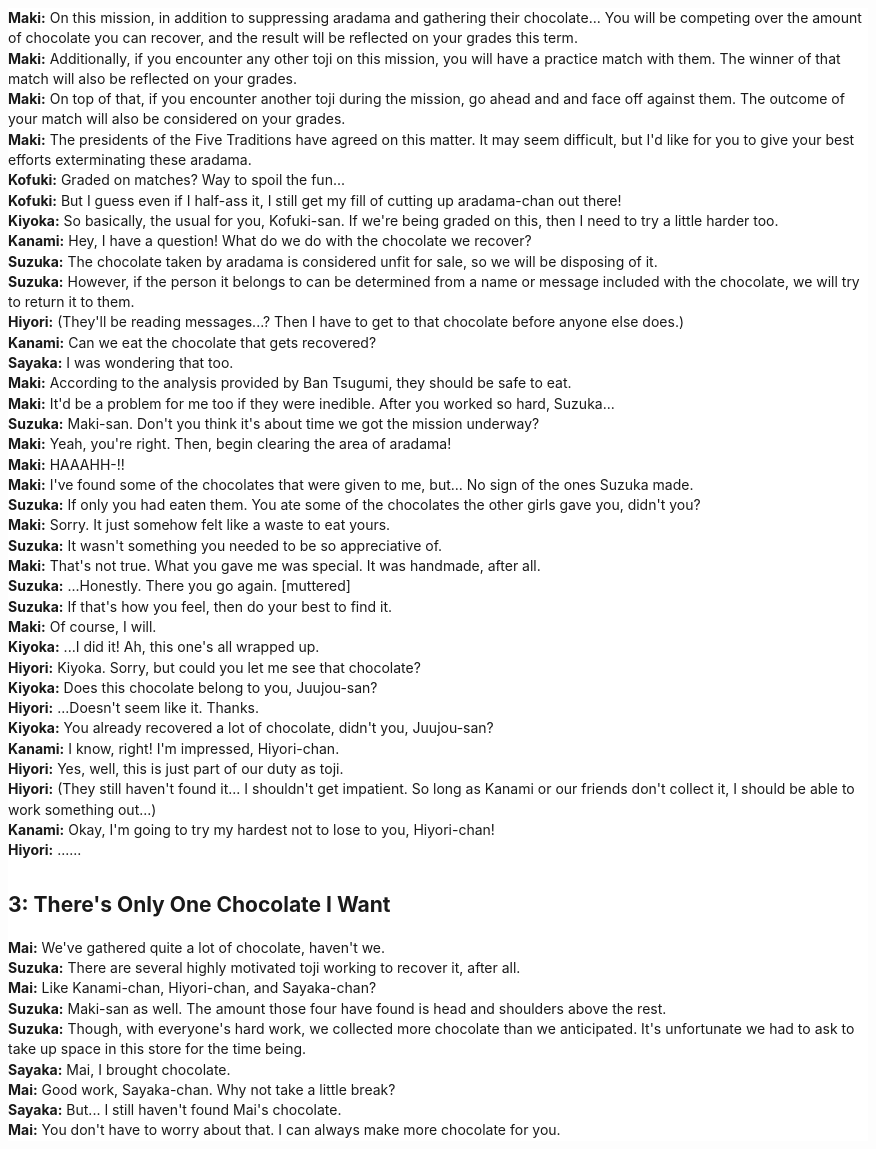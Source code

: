**Maki:** On this mission, in addition to suppressing aradama and gathering their chocolate...  You will be competing over the amount of chocolate you can recover, and the result will be reflected on your grades this term.  
**Maki:** Additionally, if you encounter any other toji on this mission, you will have a practice match with them. The winner of that match will also be reflected on your grades.  
**Maki:** On top of that, if you encounter another toji during the mission, go ahead and and face off against them. The outcome of your match will also be considered on your grades.  
**Maki:** The presidents of the Five Traditions have agreed on this matter. It may seem difficult, but I'd like for you to give your best efforts exterminating these aradama.  
**Kofuki:** Graded on matches? Way to spoil the fun...  
**Kofuki:** But I guess even if I half-ass it, I still get my fill of cutting up aradama-chan out there!  
**Kiyoka:** So basically, the usual for you, Kofuki-san. If we're being graded on this, then I need to try a little harder too.  
**Kanami:** Hey, I have a question! What do we do with the chocolate we recover?  
**Suzuka:** The chocolate taken by aradama is considered unfit for sale, so we will be disposing of it.  
**Suzuka:** However, if the person it belongs to can be determined from a name or message included with the chocolate, we will try to return it to them.  
**Hiyori:** (They'll be reading messages...? Then I have to get to that chocolate before anyone else does.)  
**Kanami:** Can we eat the chocolate that gets recovered?  
**Sayaka:** I was wondering that too.  
**Maki:** According to the analysis provided by Ban Tsugumi, they should be safe to eat.  
**Maki:** It'd be a problem for me too if they were inedible. After you worked so hard, Suzuka...  
**Suzuka:** Maki-san. Don't you think it's about time we got the mission underway?  
**Maki:** Yeah, you're right. Then, begin clearing the area of aradama!  
**Maki:** HAAAHH-!!  
**Maki:** I've found some of the chocolates that were given to me, but... No sign of the ones Suzuka made.  
**Suzuka:** If only you had eaten them. You ate some of the chocolates the other girls gave you, didn't you?  
**Maki:** Sorry. It just somehow felt like a waste to eat yours.  
**Suzuka:** It wasn't something you needed to be so appreciative of.  
**Maki:** That's not true. What you gave me was special. It was handmade, after all.  
**Suzuka:** ...Honestly. There you go again. [muttered]  
**Suzuka:** If that's how you feel, then do your best to find it.  
**Maki:** Of course, I will.  
**Kiyoka:** ...I did it! Ah, this one's all wrapped up.  
**Hiyori:** Kiyoka. Sorry, but could you let me see that chocolate?  
**Kiyoka:** Does this chocolate belong to you, Juujou-san?  
**Hiyori:** ...Doesn't seem like it. Thanks.  
**Kiyoka:** You already recovered a lot of chocolate, didn't you, Juujou-san?  
**Kanami:** I know, right! I'm impressed, Hiyori-chan.  
**Hiyori:** Yes, well, this is just part of our duty as toji.  
**Hiyori:** (They still haven't found it... I shouldn't get impatient. So long as Kanami or our friends don't collect it, I should be able to work something out...)  
**Kanami:** Okay, I'm going to try my hardest not to lose to you, Hiyori-chan!  
**Hiyori:** ......  

## 3: There's Only One Chocolate I Want
**Mai:** We've gathered quite a lot of chocolate, haven't we.  
**Suzuka:** There are several highly motivated toji working to recover it, after all.  
**Mai:** Like Kanami-chan, Hiyori-chan, and Sayaka-chan?  
**Suzuka:** Maki-san as well. The amount those four have found is head and shoulders above the rest.  
**Suzuka:** Though, with everyone's hard work,  we collected more chocolate than we anticipated. It's unfortunate we had to ask to take up space in this store for the time being.  
**Sayaka:** Mai, I brought chocolate.  
**Mai:** Good work, Sayaka-chan. Why not take a little break?  
**Sayaka:** But... I still haven't found Mai's chocolate.  
**Mai:** You don't have to worry about that. I can always make more chocolate for you.  